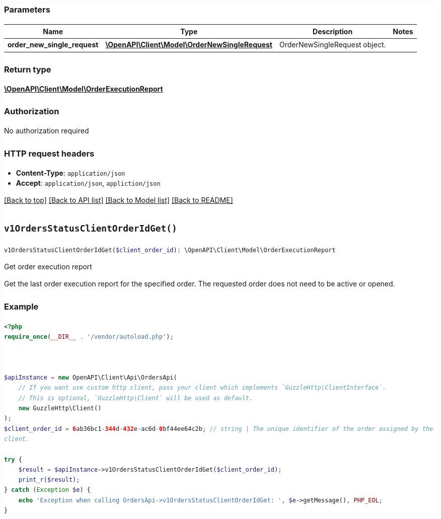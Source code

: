 ### Parameters

Name | Type | Description  | Notes
------------- | ------------- | ------------- | -------------
 **order_new_single_request** | [**\OpenAPI\Client\Model\OrderNewSingleRequest**](../Model/OrderNewSingleRequest.md)| OrderNewSingleRequest object. |

### Return type

[**\OpenAPI\Client\Model\OrderExecutionReport**](../Model/OrderExecutionReport.md)

### Authorization

No authorization required

### HTTP request headers

- **Content-Type**: `application/json`
- **Accept**: `application/json`, `appliction/json`

[[Back to top]](#) [[Back to API list]](../../README.md#endpoints)
[[Back to Model list]](../../README.md#models)
[[Back to README]](../../README.md)

## `v1OrdersStatusClientOrderIdGet()`

```php
v1OrdersStatusClientOrderIdGet($client_order_id): \OpenAPI\Client\Model\OrderExecutionReport
```

Get order execution report

Get the last order execution report for the specified order. The requested order does not need to be active or opened.

### Example

```php
<?php
require_once(__DIR__ . '/vendor/autoload.php');



$apiInstance = new OpenAPI\Client\Api\OrdersApi(
    // If you want use custom http client, pass your client which implements `GuzzleHttp\ClientInterface`.
    // This is optional, `GuzzleHttp\Client` will be used as default.
    new GuzzleHttp\Client()
);
$client_order_id = 6ab36bc1-344d-432e-ac6d-0bf44ee64c2b; // string | The unique identifier of the order assigned by the client.

try {
    $result = $apiInstance->v1OrdersStatusClientOrderIdGet($client_order_id);
    print_r($result);
} catch (Exception $e) {
    echo 'Exception when calling OrdersApi->v1OrdersStatusClientOrderIdGet: ', $e->getMessage(), PHP_EOL;
}
```
